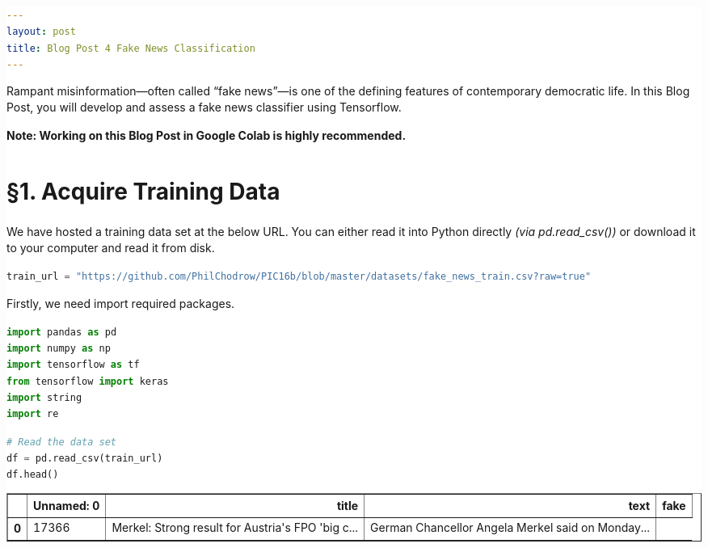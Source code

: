 ```yaml
---
layout: post
title: Blog Post 4 Fake News Classification
---
```


Rampant misinformation—often called “fake news”—is one of the defining features of contemporary democratic life. In this Blog Post, you will develop and assess a fake news classifier using Tensorflow.

**Note: Working on this Blog Post in Google Colab is highly recommended.**

<h1>§1. Acquire Training Data</h1>

We have hosted a training data set at the below URL. You can either read it into Python directly <em>(via pd.read_csv()) </em> or download it to your computer and read it from disk.

```python
train_url = "https://github.com/PhilChodrow/PIC16b/blob/master/datasets/fake_news_train.csv?raw=true"
```

Firstly, we need import required packages.

```python
import pandas as pd
import numpy as np
import tensorflow as tf
from tensorflow import keras
import string
import re
```

```python
# Read the data set
df = pd.read_csv(train_url)
df.head()
```

<div>
<style scoped>
    .dataframe tbody tr th:only-of-type {
        vertical-align: middle;
    }

    .dataframe tbody tr th {
        vertical-align: top;
    }

    .dataframe thead th {
        text-align: right;
    }
</style>
<table border="1" class="dataframe">
  <thead>
    <tr style="text-align: right;">
      <th></th>
      <th>Unnamed: 0</th>
      <th>title</th>
      <th>text</th>
      <th>fake</th>
    </tr>
  </thead>
  <tbody>
    <tr>
      <th>0</th>
      <td>17366</td>
      <td>Merkel: Strong result for Austria's FPO 'big c...</td>
      <td>German Chancellor Angela Merkel said on Monday...</td>